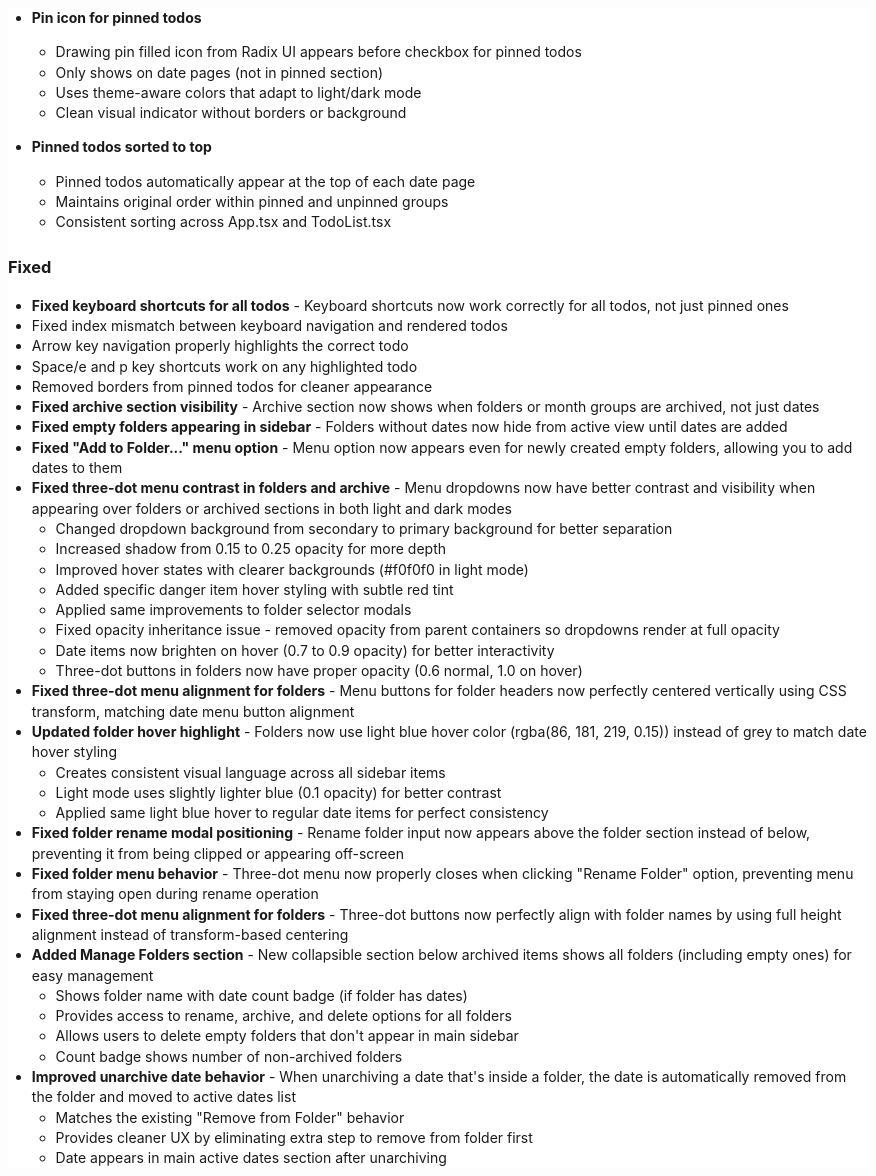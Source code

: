 - **Pin icon for pinned todos**
  - Drawing pin filled icon from Radix UI appears before checkbox for pinned todos
  - Only shows on date pages (not in pinned section)
  - Uses theme-aware colors that adapt to light/dark mode
  - Clean visual indicator without borders or background

- **Pinned todos sorted to top**
  - Pinned todos automatically appear at the top of each date page
  - Maintains original order within pinned and unpinned groups
  - Consistent sorting across App.tsx and TodoList.tsx

### Fixed

- **Fixed keyboard shortcuts for all todos** - Keyboard shortcuts now work correctly for all todos, not just pinned ones
- Fixed index mismatch between keyboard navigation and rendered todos
- Arrow key navigation properly highlights the correct todo
- Space/e and p key shortcuts work on any highlighted todo
- Removed borders from pinned todos for cleaner appearance
- **Fixed archive section visibility** - Archive section now shows when folders or month groups are archived, not just dates
- **Fixed empty folders appearing in sidebar** - Folders without dates now hide from active view until dates are added
- **Fixed "Add to Folder..." menu option** - Menu option now appears even for newly created empty folders, allowing you to add dates to them
- **Fixed three-dot menu contrast in folders and archive** - Menu dropdowns now have better contrast and visibility when appearing over folders or archived sections in both light and dark modes
  - Changed dropdown background from secondary to primary background for better separation
  - Increased shadow from 0.15 to 0.25 opacity for more depth
  - Improved hover states with clearer backgrounds (#f0f0f0 in light mode)
  - Added specific danger item hover styling with subtle red tint
  - Applied same improvements to folder selector modals
  - Fixed opacity inheritance issue - removed opacity from parent containers so dropdowns render at full opacity
  - Date items now brighten on hover (0.7 to 0.9 opacity) for better interactivity
  - Three-dot buttons in folders now have proper opacity (0.6 normal, 1.0 on hover)
- **Fixed three-dot menu alignment for folders** - Menu buttons for folder headers now perfectly centered vertically using CSS transform, matching date menu button alignment
- **Updated folder hover highlight** - Folders now use light blue hover color (rgba(86, 181, 219, 0.15)) instead of grey to match date hover styling
  - Creates consistent visual language across all sidebar items
  - Light mode uses slightly lighter blue (0.1 opacity) for better contrast
  - Applied same light blue hover to regular date items for perfect consistency
- **Fixed folder rename modal positioning** - Rename folder input now appears above the folder section instead of below, preventing it from being clipped or appearing off-screen
- **Fixed folder menu behavior** - Three-dot menu now properly closes when clicking "Rename Folder" option, preventing menu from staying open during rename operation
- **Fixed three-dot menu alignment for folders** - Three-dot buttons now perfectly align with folder names by using full height alignment instead of transform-based centering
- **Added Manage Folders section** - New collapsible section below archived items shows all folders (including empty ones) for easy management
  - Shows folder name with date count badge (if folder has dates)
  - Provides access to rename, archive, and delete options for all folders
  - Allows users to delete empty folders that don't appear in main sidebar
  - Count badge shows number of non-archived folders
- **Improved unarchive date behavior** - When unarchiving a date that's inside a folder, the date is automatically removed from the folder and moved to active dates list
  - Matches the existing "Remove from Folder" behavior
  - Provides cleaner UX by eliminating extra step to remove from folder first
  - Date appears in main active dates section after unarchiving
